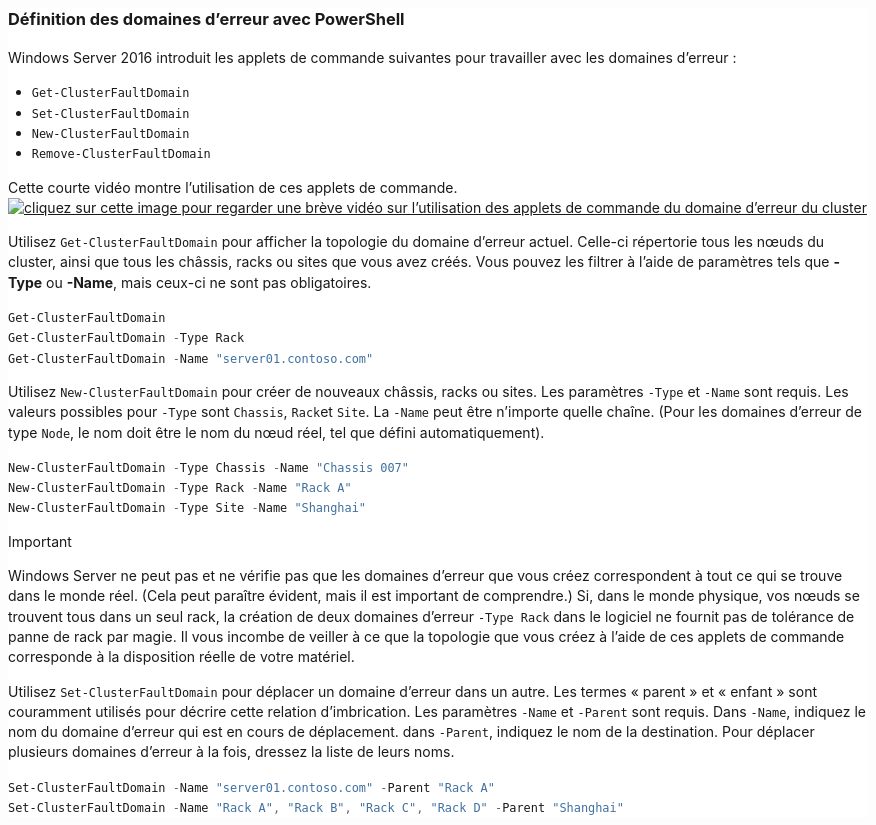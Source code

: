 ### <a name="defining-fault-domains-with-powershell"></a>Définition des domaines d’erreur avec PowerShell
Windows Server 2016 introduit les applets de commande suivantes pour travailler avec les domaines d’erreur :
* `Get-ClusterFaultDomain`
* `Set-ClusterFaultDomain`
* `New-ClusterFaultDomain` 
* `Remove-ClusterFaultDomain`

Cette courte vidéo montre l’utilisation de ces applets de commande.
[![cliquez sur cette image pour regarder une brève vidéo sur l’utilisation des applets de commande du domaine d’erreur du cluster](media/Fault-Domains-in-Windows-Server-2016/Part-2-Using-PowerShell.jpg)](https://channel9.msdn.com/Blogs/windowsserver/Fault-Domain-Awareness-in-WS2016-Part-2-Using-PowerShell)

Utilisez `Get-ClusterFaultDomain` pour afficher la topologie du domaine d’erreur actuel. Celle-ci répertorie tous les nœuds du cluster, ainsi que tous les châssis, racks ou sites que vous avez créés. Vous pouvez les filtrer à l’aide de paramètres tels que **-Type** ou **-Name**, mais ceux-ci ne sont pas obligatoires.

```PowerShell
Get-ClusterFaultDomain
Get-ClusterFaultDomain -Type Rack
Get-ClusterFaultDomain -Name "server01.contoso.com"
```

Utilisez `New-ClusterFaultDomain` pour créer de nouveaux châssis, racks ou sites. Les paramètres `-Type` et `-Name` sont requis. Les valeurs possibles pour `-Type` sont `Chassis`, `Rack`et `Site`. La `-Name` peut être n’importe quelle chaîne. (Pour les domaines d’erreur de type `Node`, le nom doit être le nom du nœud réel, tel que défini automatiquement).

```PowerShell
New-ClusterFaultDomain -Type Chassis -Name "Chassis 007"
New-ClusterFaultDomain -Type Rack -Name "Rack A"
New-ClusterFaultDomain -Type Site -Name "Shanghai"
```

> [!IMPORTANT]  
> Windows Server ne peut pas et ne vérifie pas que les domaines d’erreur que vous créez correspondent à tout ce qui se trouve dans le monde réel. (Cela peut paraître évident, mais il est important de comprendre.) Si, dans le monde physique, vos nœuds se trouvent tous dans un seul rack, la création de deux domaines d’erreur `-Type Rack` dans le logiciel ne fournit pas de tolérance de panne de rack par magie. Il vous incombe de veiller à ce que la topologie que vous créez à l’aide de ces applets de commande corresponde à la disposition réelle de votre matériel.

Utilisez `Set-ClusterFaultDomain` pour déplacer un domaine d’erreur dans un autre. Les termes « parent » et « enfant » sont couramment utilisés pour décrire cette relation d’imbrication. Les paramètres `-Name` et `-Parent` sont requis. Dans `-Name`, indiquez le nom du domaine d’erreur qui est en cours de déplacement. dans `-Parent`, indiquez le nom de la destination. Pour déplacer plusieurs domaines d’erreur à la fois, dressez la liste de leurs noms.

```PowerShell
Set-ClusterFaultDomain -Name "server01.contoso.com" -Parent "Rack A"
Set-ClusterFaultDomain -Name "Rack A", "Rack B", "Rack C", "Rack D" -Parent "Shanghai"
```
